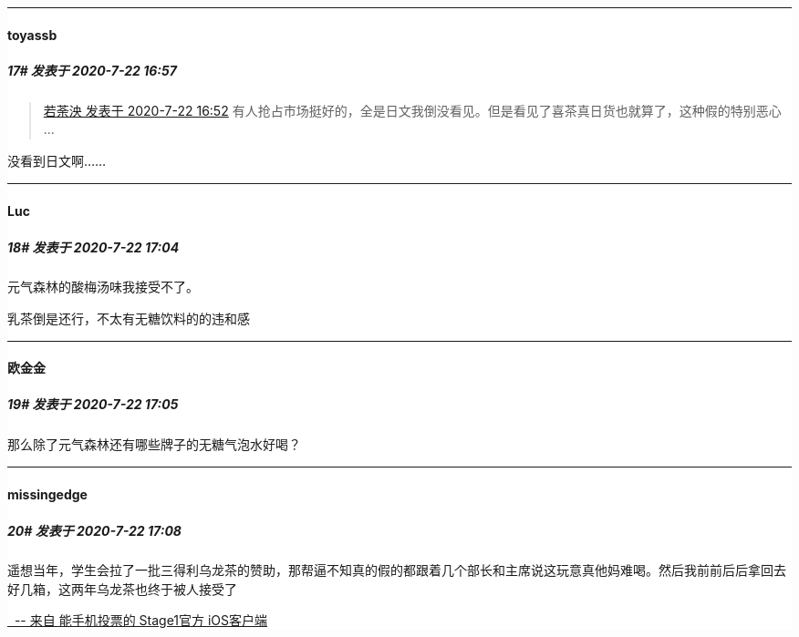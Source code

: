 


-----

####  toyassb  
##### 17#       发表于 2020-7-22 16:57



<blockquote><a href="httphttps://bbs.saraba1st.com/2b/forum.php?mod=redirect&amp;goto=findpost&amp;pid=48185093&amp;ptid=1950587" target="_blank">若荼泱 发表于 2020-7-22 16:52</a>
有人抢占市场挺好的，全是日文我倒没看见。但是看见了喜茶真日货也就算了，这种假的特别恶心
 ...</blockquote>
没看到日文啊……







-----

####  Luc  
##### 18#       发表于 2020-7-22 17:04




元气森林的酸梅汤味我接受不了。

乳茶倒是还行，不太有无糖饮料的的违和感







-----

####  欧金金  
##### 19#       发表于 2020-7-22 17:05




那么除了元气森林还有哪些牌子的无糖气泡水好喝？







-----

####  missingedge  
##### 20#       发表于 2020-7-22 17:08




遥想当年，学生会拉了一批三得利乌龙茶的赞助，那帮逼不知真的假的都跟着几个部长和主席说这玩意真他妈难喝。然后我前前后后拿回去好几箱，这两年乌龙茶也终于被人接受了

[  -- 来自 能手机投票的 Stage1官方 iOS客户端](https://itunes.apple.com/fi/app/saraba1st/id1221237470?mt=8)
